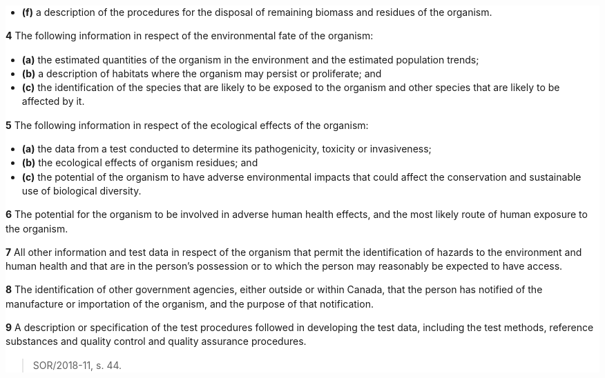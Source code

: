 - **(f)** a description of the procedures for the disposal of remaining biomass and residues of the organism.


**4** The following information in respect of the environmental fate of the organism:
- **(a)** the estimated quantities of the organism in the environment and the estimated population trends;
- **(b)** a description of habitats where the organism may persist or proliferate; and
- **(c)** the identification of the species that are likely to be exposed to the organism and other species that are likely to be affected by it.


**5** The following information in respect of the ecological effects of the organism:
- **(a)** the data from a test conducted to determine its pathogenicity, toxicity or invasiveness;
- **(b)** the ecological effects of organism residues; and
- **(c)** the potential of the organism to have adverse environmental impacts that could affect the conservation and sustainable use of biological diversity.


**6** The potential for the organism to be involved in adverse human health effects, and the most likely route of human exposure to the organism.


**7** All other information and test data in respect of the organism that permit the identification of hazards to the environment and human health and that are in the person’s possession or to which the person may reasonably be expected to have access.


**8** The identification of other government agencies, either outside or within Canada, that the person has notified of the manufacture or importation of the organism, and the purpose of that notification.


**9** A description or specification of the test procedures followed in developing the test data, including the test methods, reference substances and quality control and quality assurance procedures.


> SOR/2018-11, s. 44.


